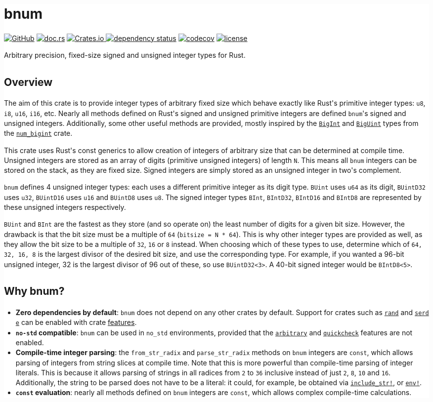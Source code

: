 # bnum

[![GitHub](https://img.shields.io/badge/GitHub-isaacholt100/bnum-default?logo=github)](https://github.com/isaacholt100/bnum)
[![doc.rs](https://img.shields.io/docsrs/bnum)](https://docs.rs/bnum/latest/bnum)
[![Crates.io](https://img.shields.io/crates/d/bnum?logo=rust)
](https://crates.io/crates/bnum)
[![dependency status](https://deps.rs/repo/github/isaacholt100/bnum/status.svg)](https://deps.rs/repo/github/isaacholt100/bnum)
[![codecov](https://codecov.io/gh/isaacholt100/bnum/branch/master/graph/badge.svg)](https://codecov.io/gh/isaacholt100/bnum)
[![license](https://img.shields.io/crates/l/bnum)](https://github.com/isaacholt100/bnum)

Arbitrary precision, fixed-size signed and unsigned integer types for Rust.

## Overview

The aim of this crate is to provide integer types of arbitrary fixed size which behave exactly like Rust's primitive integer types: `u8`, `i8`, `u16`, `i16`, etc. Nearly all methods defined on Rust's signed and unsigned primitive integers are defined `bnum`'s signed and unsigned integers. Additionally, some other useful methods are provided, mostly inspired by the [`BigInt`](https://docs.rs/num-bigint/latest/num_bigint/struct.BigInt.html) and [`BigUint`](https://docs.rs/num-bigint/latest/num_bigint/struct.BigUint.html) types from the [`num_bigint`](https://docs.rs/num-bigint/latest/num_bigint/index.html) crate.

This crate uses Rust's const generics to allow creation of integers of arbitrary size that can be determined at compile time. Unsigned integers are stored as an array of digits (primitive unsigned integers) of length `N`. This means all `bnum` integers can be stored on the stack, as they are fixed size. Signed integers are simply stored as an unsigned integer in two's complement.

`bnum` defines 4 unsigned integer types: each uses a different primitive integer as its digit type. `BUint` uses `u64` as its digit, `BUintD32` uses `u32`, `BUintD16` uses `u16` and `BUintD8` uses `u8`. The signed integer types `BInt`, `BIntD32`, `BIntD16` and `BIntD8` are represented by these unsigned integers respectively.

`BUint` and `BInt` are the fastest as they store (and so operate on) the least number of digits for a given bit size. However, the drawback is that the bit size must be a multiple of `64` (`bitsize = N * 64`). This is why other integer types are provided as well, as they allow the bit size to be a multiple of `32`, `16` or `8` instead. When choosing which of these types to use, determine which of `64, 32, 16, 8` is the largest divisor of the desired bit size, and use the corresponding type. For example, if you wanted a 96-bit unsigned integer, 32 is the largest divisor of 96 out of these, so use `BUintD32<3>`. A 40-bit signed integer would be `BIntD8<5>`.

## Why bnum?

- **Zero dependencies by default**: `bnum` does not depend on any other crates by default. Support for crates such as [`rand`](https://docs.rs/rand/latest/rand/) and [`serde`](https://docs.rs/serde/latest/serde/) can be enabled with crate [features](#features).
- **`no-std` compatible**: `bnum` can be used in `no_std` environments, provided that the [`arbitrary`](#fuzzing) and [`quickcheck`](#quickcheck) features are not enabled.
- **Compile-time integer parsing**: the `from_str_radix` and `parse_str_radix` methods on `bnum` integers are `const`, which allows parsing of integers from string slices at compile time. Note that this is more powerful than compile-time parsing of integer literals. This is because it allows parsing of strings in all radices from `2` to `36` inclusive instead of just `2`, `8`, `10` and `16`. Additionally, the string to be parsed does not have to be a literal: it could, for example, be obtained via [`include_str!`](https://doc.rust-lang.org/core/macro.include_str.html), or [`env!`](https://doc.rust-lang.org/core/macro.env.html).
- **`const` evaluation**: nearly all methods defined on `bnum` integers are `const`, which allows complex compile-time calculations.
